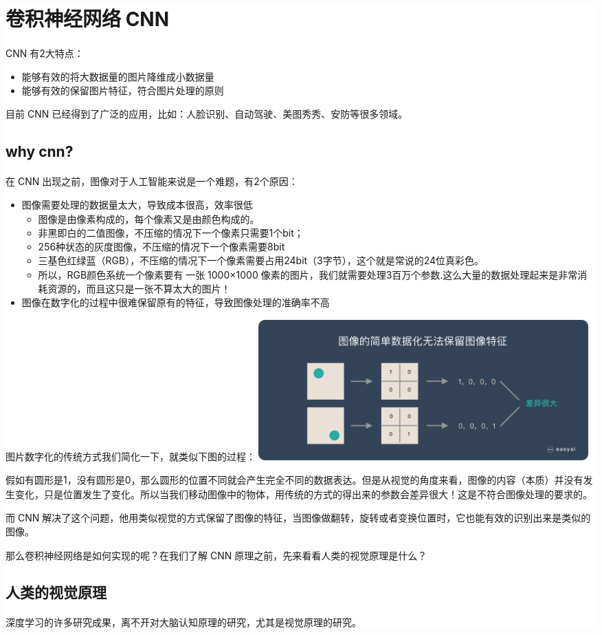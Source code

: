 # 卷积神经网络 CNN

CNN 有2大特点：
- 能够有效的将大数据量的图片降维成小数据量
- 能够有效的保留图片特征，符合图片处理的原则

目前 CNN 已经得到了广泛的应用，比如：人脸识别、自动驾驶、美图秀秀、安防等很多领域。

## why cnn?

在 CNN 出现之前，图像对于人工智能来说是一个难题，有2个原因：
- 图像需要处理的数据量太大，导致成本很高，效率很低
  - 图像是由像素构成的，每个像素又是由颜色构成的。
  - 非黑即白的二值图像，不压缩的情况下一个像素只需要1个bit；
  - 256种状态的灰度图像，不压缩的情况下一个像素需要8bit
  - 三基色红绿蓝（RGB），不压缩的情况下一个像素需要占用24bit（3字节），这个就是常说的24位真彩色。
  - 所以，RGB颜色系统一个像素要有 一张 1000×1000 像素的图片，我们就需要处理3百万个参数.这么大量的数据处理起来是非常消耗资源的，而且这只是一张不算太大的图片！
- 图像在数字化的过程中很难保留原有的特征，导致图像处理的准确率不高

图片数字化的传统方式我们简化一下，就类似下图的过程：
<img src="images/cnn/传统图片数字化处理示意图.png" width="480">

假如有圆形是1，没有圆形是0，那么圆形的位置不同就会产生完全不同的数据表达。但是从视觉的角度来看，图像的内容（本质）并没有发生变化，只是位置发生了变化。所以当我们移动图像中的物体，用传统的方式的得出来的参数会差异很大！这是不符合图像处理的要求的。

而 CNN 解决了这个问题，他用类似视觉的方式保留了图像的特征，当图像做翻转，旋转或者变换位置时，它也能有效的识别出来是类似的图像。

那么卷积神经网络是如何实现的呢？在我们了解 CNN 原理之前，先来看看人类的视觉原理是什么？

## 人类的视觉原理

深度学习的许多研究成果，离不开对大脑认知原理的研究，尤其是视觉原理的研究。
